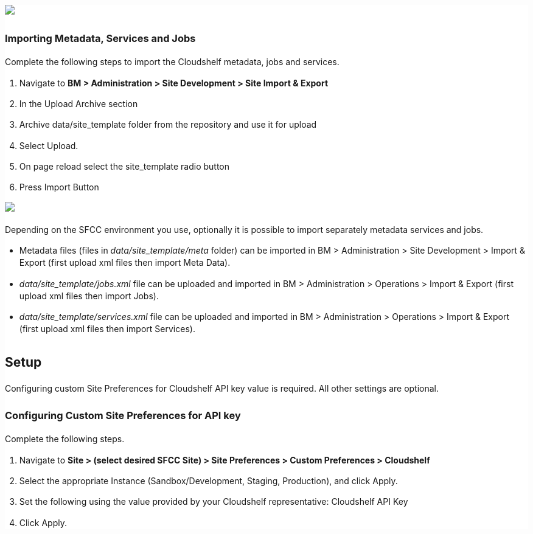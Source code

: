 ![](/e16c2bef8b4e0245c848bc0804abbb73955e5bad.png)

### Importing Metadata, Services and Jobs 

Complete the following steps to import the Cloudshelf metadata, jobs and
services.

1.  Navigate to **BM > Administration > Site Development > Site Import & Export**

2.  In the Upload Archive section

3.  Archive data/site_template folder from the repository and use it for
    upload

4.  Select Upload.

5.  On page reload select the site_template radio button

6.  Press Import Button

![](/a4cfc2a4d00786bc6320d41912d6ad1692b8e6a3.png)

Depending on the SFCC environment you use, optionally it is possible to
import separately metadata services and jobs.

-   Metadata files (files in *data/site_template/meta* folder) can be
    imported in BM > Administration > Site Development > Import &
    Export (first upload xml files then import Meta Data).

-   *data/site_template/jobs.xml* file can be uploaded and imported in
    BM > Administration > Operations > Import & Export (first upload
    xml files then import Jobs).

-   *data/site_template/services.xml* file can be uploaded and imported
    in BM > Administration > Operations > Import & Export (first
    upload xml files then import Services).

## Setup

Configuring custom Site Preferences for Cloudshelf API key value is
required. All other settings are optional.

### Configuring Custom Site Preferences for API key

Complete the following steps.

1.  Navigate to **Site > (select desired SFCC Site) > Site Preferences > Custom Preferences > Cloudshelf**

2.  Select the appropriate Instance (Sandbox/Development, Staging,
    Production), and click Apply.

3.  Set the following using the value provided by your Cloudshelf
    representative: Cloudshelf API Key

4.  Click Apply.

